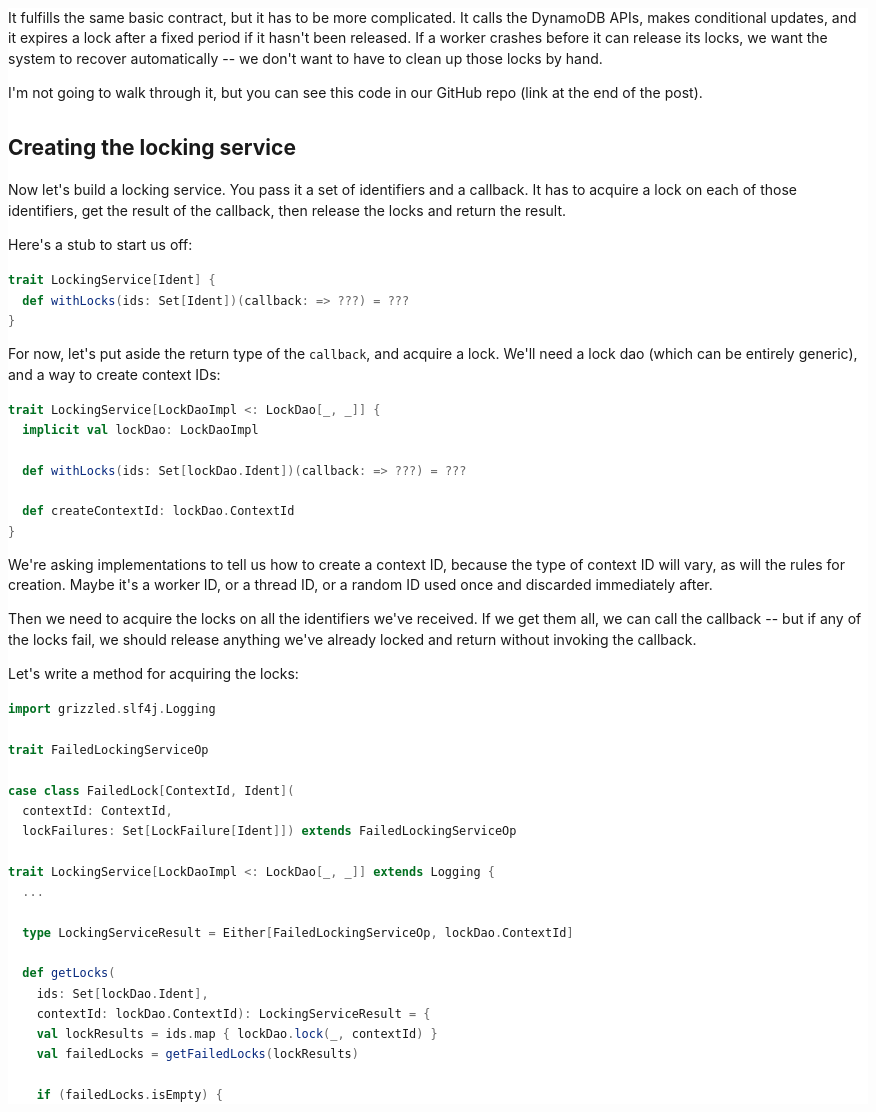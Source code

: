 It fulfills the same basic contract, but it has to be more complicated.
It calls the DynamoDB APIs, makes conditional updates, and it expires a lock after a fixed period if it hasn't been released.
If a worker crashes before it can release its locks, we want the system to recover automatically -- we don't want to have to clean up those locks by hand.

I'm not going to walk through it, but you can see this code in our GitHub repo (link at the end of the post).


## Creating the locking service

Now let's build a locking service.
You pass it a set of identifiers and a callback.
It has to acquire a lock on each of those identifiers, get the result of the callback, then release the locks and return the result.

Here's a stub to start us off:

```scala
trait LockingService[Ident] {
  def withLocks(ids: Set[Ident])(callback: => ???) = ???
}
```

For now, let's put aside the return type of the `callback`, and acquire a lock.
We'll need a lock dao (which can be entirely generic), and a way to create context IDs:

```scala
trait LockingService[LockDaoImpl <: LockDao[_, _]] {
  implicit val lockDao: LockDaoImpl

  def withLocks(ids: Set[lockDao.Ident])(callback: => ???) = ???

  def createContextId: lockDao.ContextId
}
```

We're asking implementations to tell us how to create a context ID, because the type of context ID will vary, as will the rules for creation.
Maybe it's a worker ID, or a thread ID, or a random ID used once and discarded immediately after.

Then we need to acquire the locks on all the identifiers we've received.
If we get them all, we can call the callback -- but if any of the locks fail, we should release anything we've already locked and return without invoking the callback.

Let's write a method for acquiring the locks:

```scala
import grizzled.slf4j.Logging

trait FailedLockingServiceOp

case class FailedLock[ContextId, Ident](
  contextId: ContextId,
  lockFailures: Set[LockFailure[Ident]]) extends FailedLockingServiceOp

trait LockingService[LockDaoImpl <: LockDao[_, _]] extends Logging {
  ...

  type LockingServiceResult = Either[FailedLockingServiceOp, lockDao.ContextId]

  def getLocks(
    ids: Set[lockDao.Ident],
    contextId: lockDao.ContextId): LockingServiceResult = {
    val lockResults = ids.map { lockDao.lock(_, contextId) }
    val failedLocks = getFailedLocks(lockResults)

    if (failedLocks.isEmpty) {
```

[cats]: https://typelevel.org/cats/
[locking]: https://en.wikipedia.org/wiki/Lock_(computer_science)
[storage service]: https://github.com/wellcometrust/storage-service
[^1]: Eventually every file will be stored in multiple S3 buckets, all with versioning and [Object Locks](https://docs.aws.amazon.com/AmazonS3/latest/dev/object-lock.html) enabled. We'll also be saving a copy in another geographic region and with another cloud provider, probably Azure.
[dao]: https://en.wikipedia.org/wiki/Data_access_object
[eithert]: https://typelevel.org/cats/datatypes/eithert.html
[wellcometrust/scala-storage]: https://github.com/wellcometrust/scala-storage/